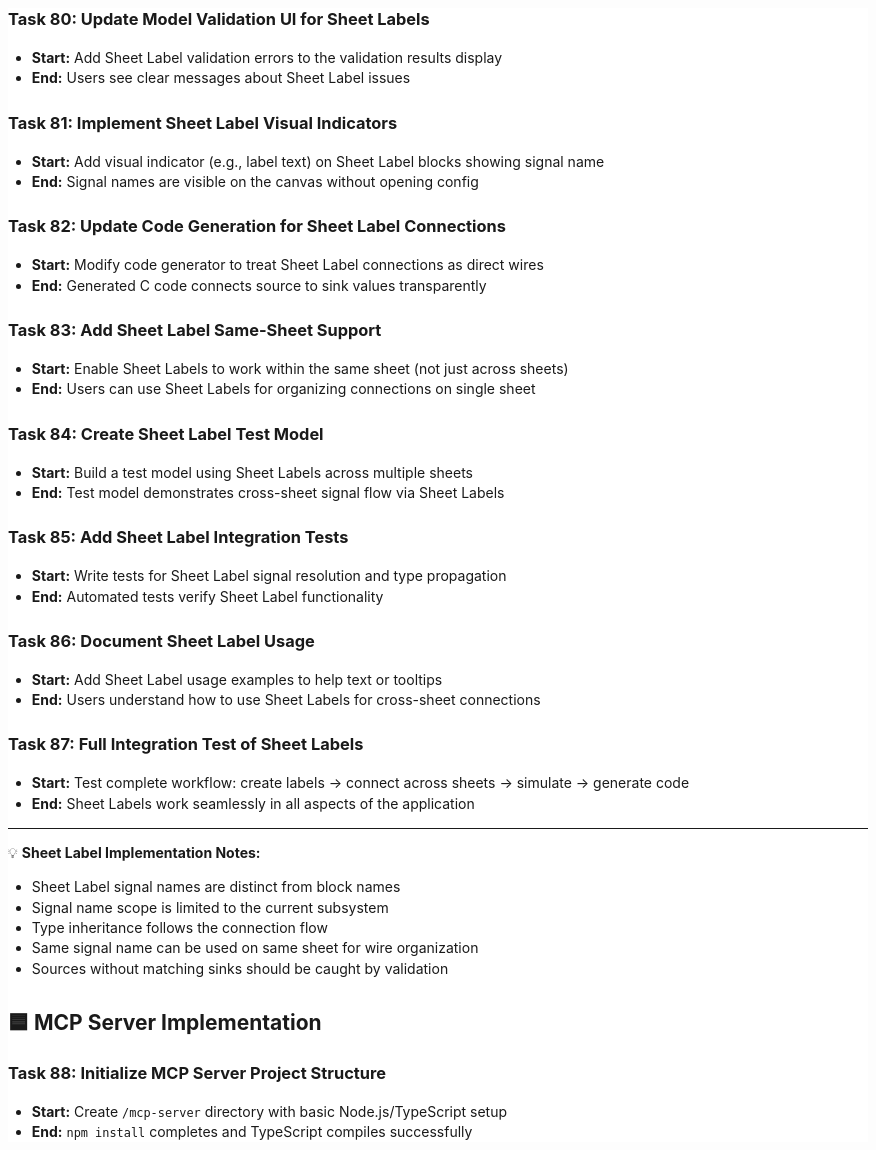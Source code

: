 ### Task 80: Update Model Validation UI for Sheet Labels
- **Start:** Add Sheet Label validation errors to the validation results display
- **End:** Users see clear messages about Sheet Label issues

### Task 81: Implement Sheet Label Visual Indicators
- **Start:** Add visual indicator (e.g., label text) on Sheet Label blocks showing signal name
- **End:** Signal names are visible on the canvas without opening config

### Task 82: Update Code Generation for Sheet Label Connections
- **Start:** Modify code generator to treat Sheet Label connections as direct wires
- **End:** Generated C code connects source to sink values transparently

### Task 83: Add Sheet Label Same-Sheet Support
- **Start:** Enable Sheet Labels to work within the same sheet (not just across sheets)
- **End:** Users can use Sheet Labels for organizing connections on single sheet

### Task 84: Create Sheet Label Test Model
- **Start:** Build a test model using Sheet Labels across multiple sheets
- **End:** Test model demonstrates cross-sheet signal flow via Sheet Labels

### Task 85: Add Sheet Label Integration Tests
- **Start:** Write tests for Sheet Label signal resolution and type propagation
- **End:** Automated tests verify Sheet Label functionality

### Task 86: Document Sheet Label Usage
- **Start:** Add Sheet Label usage examples to help text or tooltips
- **End:** Users understand how to use Sheet Labels for cross-sheet connections

### Task 87: Full Integration Test of Sheet Labels
- **Start:** Test complete workflow: create labels → connect across sheets → simulate → generate code
- **End:** Sheet Labels work seamlessly in all aspects of the application

---

💡 **Sheet Label Implementation Notes:**
- Sheet Label signal names are distinct from block names
- Signal name scope is limited to the current subsystem
- Type inheritance follows the connection flow
- Same signal name can be used on same sheet for wire organization
- Sources without matching sinks should be caught by validation

## 🟦 MCP Server Implementation

### Task 88: Initialize MCP Server Project Structure
- **Start:** Create `/mcp-server` directory with basic Node.js/TypeScript setup
- **End:** `npm install` completes and TypeScript compiles successfully
